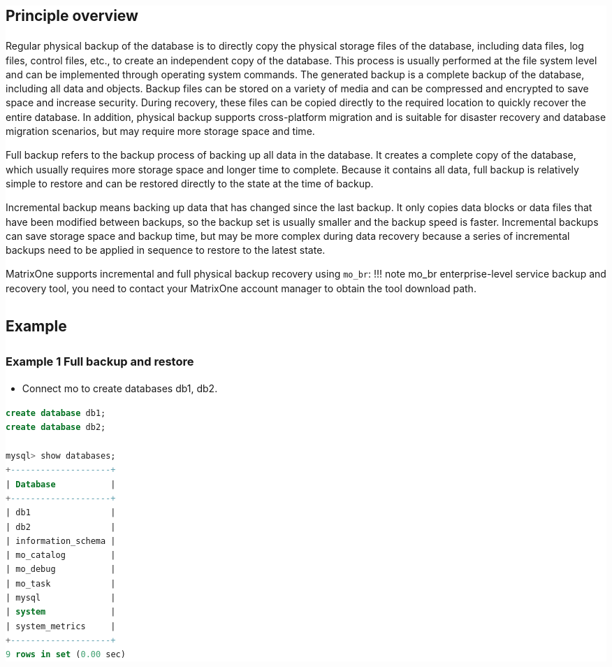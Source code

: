 ## Principle overview

Regular physical backup of the database is to directly copy the physical storage files of the database, including data files, log files, control files, etc., to create an independent copy of the database. This process is usually performed at the file system level and can be implemented through operating system commands. The generated backup is a complete backup of the database, including all data and objects. Backup files can be stored on a variety of media and can be compressed and encrypted to save space and increase security. During recovery, these files can be copied directly to the required location to quickly recover the entire database. In addition, physical backup supports cross-platform migration and is suitable for disaster recovery and database migration scenarios, but may require more storage space and time.

Full backup refers to the backup process of backing up all data in the database. It creates a complete copy of the database, which usually requires more storage space and longer time to complete. Because it contains all data, full backup is relatively simple to restore and can be restored directly to the state at the time of backup.

Incremental backup means backing up data that has changed since the last backup. It only copies data blocks or data files that have been modified between backups, so the backup set is usually smaller and the backup speed is faster. Incremental backups can save storage space and backup time, but may be more complex during data recovery because a series of incremental backups need to be applied in sequence to restore to the latest state.

MatrixOne supports incremental and full physical backup recovery using `mo_br`:
!!! note
    mo_br enterprise-level service backup and recovery tool, you need to contact your MatrixOne account manager to obtain the tool download path.

## Example

### Example 1 Full backup and restore

- Connect mo to create databases db1, db2.

```sql
create database db1;
create database db2;

mysql> show databases;
+--------------------+
| Database           |
+--------------------+
| db1                |
| db2                |
| information_schema |
| mo_catalog         |
| mo_debug           |
| mo_task            |
| mysql              |
| system             |
| system_metrics     |
+--------------------+
9 rows in set (0.00 sec)
```
